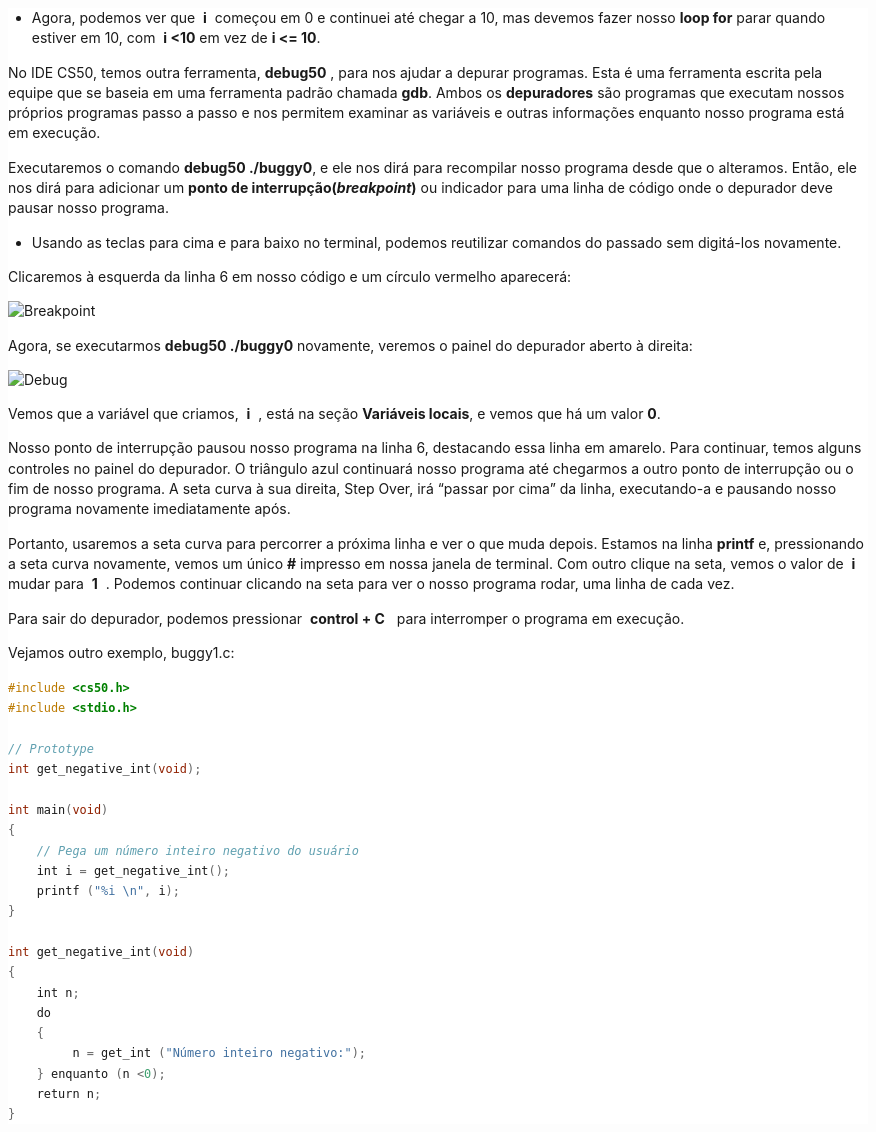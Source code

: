 - Agora, podemos ver que  **i**  começou em 0 e continuei até chegar a 10, mas devemos fazer nosso **loop for** parar quando estiver em 10, com  **i <10** em vez de **i <= 10**.

No IDE CS50, temos outra ferramenta, **debug50** , para nos ajudar a depurar programas. Esta é uma ferramenta escrita pela equipe que se baseia em uma ferramenta padrão chamada **gdb**. Ambos os **depuradores** são programas que executam nossos próprios programas passo a passo e nos permitem examinar as variáveis ​​e outras informações enquanto nosso programa está em execução.

Executaremos o comando **debug50 ./buggy0**, e ele nos dirá para recompilar nosso programa desde que o alteramos. Então, ele nos dirá para adicionar um **ponto de interrupção(_breakpoint_)** ou indicador para uma linha de código onde o depurador deve pausar nosso programa.

- Usando as teclas para cima e para baixo no terminal, podemos reutilizar comandos do passado sem digitá-los novamente.

Clicaremos à esquerda da linha 6 em nosso código e um círculo vermelho aparecerá:

![Breakpoint](https://edools-3-production.s3.amazonaws.com/org-6988%2Fschool-7227%2F7e561bfd0f639cc397915c8aa4645b7c%2Fbreakpoint.png)

Agora, se executarmos **debug50 ./buggy0** novamente, veremos o painel do depurador aberto à direita:

![Debug](https://edools-3-production.s3.amazonaws.com/org-6988%2Fschool-7227%2F26fc4ac82da25b8d3995e8f80f178f7c%2Fdebugger_panel.png)

Vemos que a variável que criamos,  **i**  , está na seção **Variáveis ​​locais**, e vemos que há um valor **0**.

Nosso ponto de interrupção pausou nosso programa na linha 6, destacando essa linha em amarelo. Para continuar, temos alguns controles no painel do depurador. O triângulo azul continuará nosso programa até chegarmos a outro ponto de interrupção ou o fim de nosso programa. A seta curva à sua direita, Step Over, irá “passar por cima” da linha, executando-a e pausando nosso programa novamente imediatamente após.

Portanto, usaremos a seta curva para percorrer a próxima linha e ver o que muda depois. Estamos na linha **printf** e, pressionando a seta curva novamente, vemos um único **#** impresso em nossa janela de terminal. Com outro clique na seta, vemos o valor de  **i**   mudar para  **1**  . Podemos continuar clicando na seta para ver o nosso programa rodar, uma linha de cada vez.

Para sair do depurador, podemos pressionar  **control + C**   para interromper o programa em execução.

Vejamos outro exemplo, buggy1.c:

``` C
#include <cs50.h>  
#include <stdio.h>  
  
// Prototype  
int get_negative_int(void);  
  
int main(void)  
{  
    // Pega um número inteiro negativo do usuário  
    int i = get_negative_int();  
    printf ("%i \n", i);  
}  
  
int get_negative_int(void)  
{  
    int n;  
    do  
    {  
         n = get_int ("Número inteiro negativo:");  
    } enquanto (n <0);  
    return n;  
}
```
